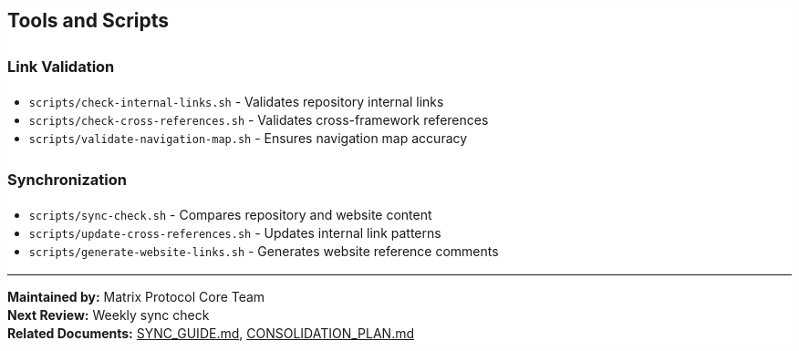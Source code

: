 ## Tools and Scripts

### Link Validation
- `scripts/check-internal-links.sh` - Validates repository internal links
- `scripts/check-cross-references.sh` - Validates cross-framework references
- `scripts/validate-navigation-map.sh` - Ensures navigation map accuracy

### Synchronization
- `scripts/sync-check.sh` - Compares repository and website content
- `scripts/update-cross-references.sh` - Updates internal link patterns
- `scripts/generate-website-links.sh` - Generates website reference comments

---

**Maintained by:** Matrix Protocol Core Team  
**Next Review:** Weekly sync check  
**Related Documents:** [SYNC_GUIDE.md](./SYNC_GUIDE.md), [CONSOLIDATION_PLAN.md](./CONSOLIDATION_PLAN.md)